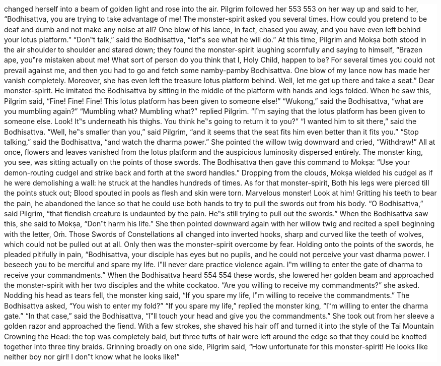 changed herself into a beam of golden light and rose into the air. Pilgrim followed her
553
553
on her way up and said to her, “Bodhisattva, you are trying to take advantage of me!
The monster-spirit asked you several times. How could you pretend to be deaf and
dumb and not make any noise at all? One blow of his lance, in fact, chased you away,
and you have even left behind your lotus platform.”
“Don‟t talk,” said the Bodhisattva, “let‟s see what he will do.”
At this time, Pilgrim and Mokṣa both stood in the air shoulder to shoulder and
stared down; they found the monster-spirit laughing scornfully and saying to himself,
“Brazen ape, you‟re mistaken about me! What sort of person do you think that I, Holy
Child, happen to be? For several times you could not prevail against me, and then you
had to go and fetch some namby-pamby Bodhisattva. One blow of my lance now has
made her vanish completely. Moreover, she has even left the treasure lotus platform
behind. Well, let me get up there and take a seat.”
Dear monster-spirit. He imitated the Bodhisattva by sitting in the middle of the
platform with hands and legs folded. When he saw this, Pilgrim said, “Fine! Fine! Fine!
This lotus platform has been given to someone else!”
“Wukong,” said the Bodhisattva, “what are you mumbling again?”
“Mumbling what? Mumbling what?” replied Pilgrim. “I‟m saying that the lotus
platform has been given to someone else. Look! It‟s underneath his thighs. You think
he‟s going to return it to you?”
“I wanted him to sit there,” said the Bodhisattva. “Well, he‟s smaller than you,”
said Pilgrim, “and it seems that the seat fits him even better than it fits you.”
“Stop talking,” said the Bodhisattva, “and watch the dharma power.” She
pointed the willow twig downward and cried, “Withdraw!”
All at once, flowers and leaves vanished from the lotus platform and the
auspicious luminosity dispersed entirely. The monster king, you see, was sitting actually
on the points of those swords. The Bodhisattva then gave this command to Mokṣa:
“Use your demon-routing cudgel and strike back and forth at the sword
handles.”
Dropping from the clouds, Mokṣa wielded his cudgel as if he were demolishing
a wall: he struck at the handles hundreds of times. As for that monster-spirit,
Both his legs were pierced till the points stuck out;
Blood spouted in pools as flesh and skin were torn.
Marvelous monster! Look at him! Gritting his teeth to bear the pain, he
abandoned the lance so that he could use both hands to try to pull the swords out from
his body.
“O Bodhisattva,” said Pilgrim, “that fiendish creature is undaunted by the pain.
He‟s still trying to pull out the swords.” When the Bodhisattva saw this, she said to
Mokṣa, “Don‟t harm his life.” She then pointed downward again with her willow twig
and recited a spell beginning with the letter, Oṁ. Those Swords of Constellations all
changed into inverted hooks, sharp and curved like the teeth of wolves, which could not
be pulled out at all. Only then was the monster-spirit overcome by fear. Holding onto
the points of the swords, he pleaded pitifully in pain, “Bodhisattva, your disciple has
eyes but no pupils, and he could not perceive your vast dharma power. I beseech you to
be merciful and spare my life. I‟ll never dare practice violence again. I‟m willing to
enter the gate of dharma to receive your commandments.” When the Bodhisattva heard
554
554
these words, she lowered her golden beam and approached the monster-spirit with her
two disciples and the white cockatoo. “Are you willing to receive my commandments?”
she asked. Nodding his head as tears fell, the monster king said, “If you spare my life,
I‟m willing to receive the commandments.”
The Bodhisattva asked, “You wish to enter my fold?”
“If you spare my life,” replied the monster king, “I‟m willing to enter the
dharma gate.”
“In that case,” said the Bodhisattva, “I‟ll touch your head and give you the
commandments.” She took out from her sleeve a golden razor and approached the fiend.
With a few strokes, she shaved his hair off and turned it into the style of the Tai
Mountain Crowning the Head: the top was completely bald, but three tufts of hair were
left around the edge so that they could be knotted together into three tiny braids.
Grinning broadly on one side, Pilgrim said, “How unfortunate for this monster-spirit!
He looks like neither boy nor girl! I don‟t know what he looks like!”